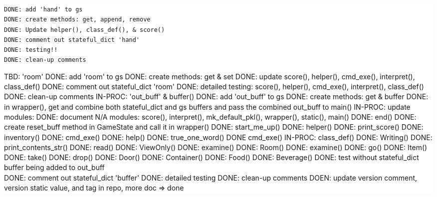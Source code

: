 	DONE: add 'hand' to gs
	DONE: create methods: get, append, remove
	DONE: Update helper(), class_def(), & score()
	DONE: comment out stateful_dict 'hand'
	DONE: testing!!
	DONE: clean-up comments
TBD: 'room'
	DONE: add 'room' to gs
	DONE: create methods: get & set
	DONE: update score(), helper(), cmd_exe(), interpret(), class_def()
	DONE: comment out stateful_dict 'room'
	DONE: detailed testing: score(), helper(), cmd_exe(), interpret(), class_def()
	DONE: clean-up comments
IN-PROC: 'out_buff' & buffer()
	DONE: add 'out_buff' to gs
	DONE: create methods: get & buffer
	DONE: in wrapper(), get and combine both stateful_dict and gs buffers and pass the combined out_buff to main()
	IN-PROC: update modules:
		DONE: document N/A modules: score(), interpret(), mk_default_pkl(), wrapper(), static(), main()
		DONE: end()
		DONE: create reset_buff method in GameState and call it in wrapper()
		DONE: start_me_up()
		DONE: helper()
			DONE: print_score()
			DONE: inventory()
		DONE: cmd_exe()
			DONE: help()
			DONE: true_one_word()
			DONE cmd_exe()
		IN-PROC: class_def()
			DONE: Writing()
				DONE: print_contents_str()
				DONE: read()
			DONE: ViewOnly()
				DONE: examine()
			DONE: Room()
				DONE: examine()
				DONE: go()
			DONE: Item()
				DONE: take()
				DONE: drop()
			DONE: Door()
			DONE: Container()
			DONE: Food()
			DONE: Beverage()
	DONE: test without stateful_dict buffer being added to out_buff		
	DONE: comment out stateful_dict 'buffer'
	DONE: detailed testing
	DONE: clean-up comments
	DOEN: update version comment, version static value, and tag in repo, more doc => done

